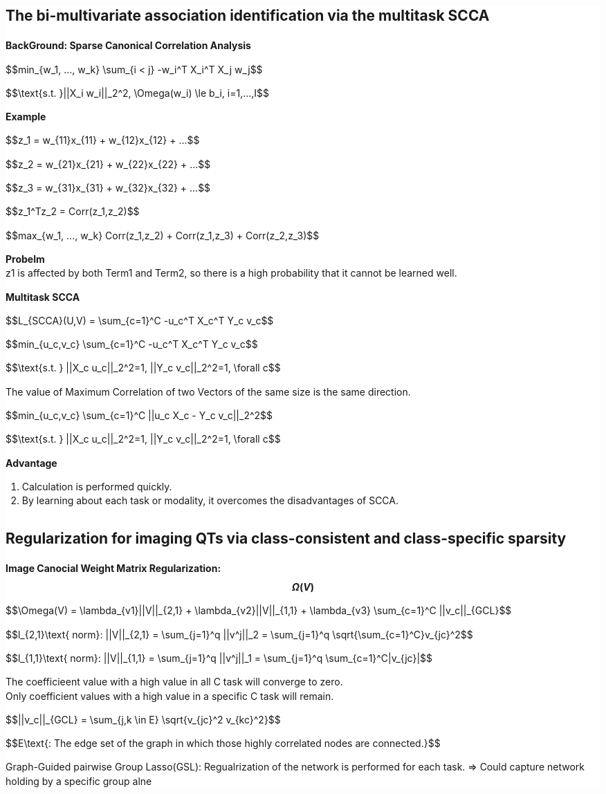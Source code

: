 ## The bi-multivariate association identification via the multitask SCCA

**BackGround: Sparse Canonical Correlation Analysis**  
<p>$$min_{w_1, ..., w_k} \sum_{i < j} -w_i^T X_i^T X_j w_j$$</p>
<p>$$\text{s.t. }||X_i w_i||_2^2, \Omega(w_i) \le b_i, i=1,...,I$$</p>

**Example**  
<p>$$z_1 = w_{11}x_{11} + w_{12}x_{12} + ...$$</p>
<p>$$z_2 = w_{21}x_{21} + w_{22}x_{22} + ...$$</p>
<p>$$z_3 = w_{31}x_{31} + w_{32}x_{32} + ...$$</p>
<p>$$z_1^Tz_2 = Corr(z_1,z_2)$$</p>
<p>$$max_{w_1, ..., w_k} Corr(z_1,z_2) + Corr(z_1,z_3) + Corr(z_2,z_3)$$</p>

**Probelm**  
z1 is affected by both Term1 and Term2, so there is a high probability that it cannot be learned well.

**Multitask SCCA**  
<p>$$L_{SCCA}(U,V) = \sum_{c=1}^C -u_c^T X_c^T Y_c v_c$$</p>
<p>$$min_{u_c,v_c} \sum_{c=1}^C -u_c^T X_c^T Y_c v_c$$</p>
<p>$$\text{s.t. } ||X_c u_c||_2^2=1, ||Y_c v_c||_2^2=1, \forall c$$</p>


The value of Maximum Correlation of two Vectors of the same size is the same direction.

<p>$$min_{u_c,v_c} \sum_{c=1}^C ||u_c X_c - Y_c v_c||_2^2$$</p>
<p>$$\text{s.t. } ||X_c u_c||_2^2=1, ||Y_c v_c||_2^2=1, \forall c$$</p>

**Advantage**
1. Calculation is performed quickly.
2. By learning about each task or modality, it overcomes the disadvantages of SCCA.

## Regularization for imaging QTs via class-consistent and class-specific sparsity

**Image Canocial Weight Matrix Regularization:  <span>$$\Omega(V)$$</span>**

<p>$$\Omega(V) = \lambda_{v1}||V||_{2,1} + \lambda_{v2}||V||_{1,1} + \lambda_{v3} \sum_{c=1}^C ||v_c||_{GCL}$$</p>

<p>$$l_{2,1}\text{ norm}: ||V||_{2,1} = \sum_{j=1}^q ||v^j||_2 = \sum_{j=1}^q \sqrt{\sum_{c=1}^C}v_{jc}^2$$</p>
<p>$$l_{1,1}\text{ norm}: ||V||_{1,1} = \sum_{j=1}^q ||v^j||_1 = \sum_{j=1}^q \sum_{c=1}^C|v_{jc}|$$</p>

The coefficieent value with a high value in all C task will converge to zero.  
Only coefficient values with a high value in a specific C task will remain.  

<p>$$||v_c||_{GCL} = \sum_{j,k \in E} \sqrt{v_{jc}^2 v_{kc}^2}$$</p>
<p>$$E\text{: The edge set of the graph in which those highly correlated nodes are connected.}$$</p>

Graph-Guided pairwise Group Lasso(GSL): Regualrization of the network is performed for each task. => Could capture network holding by a specific group alne

